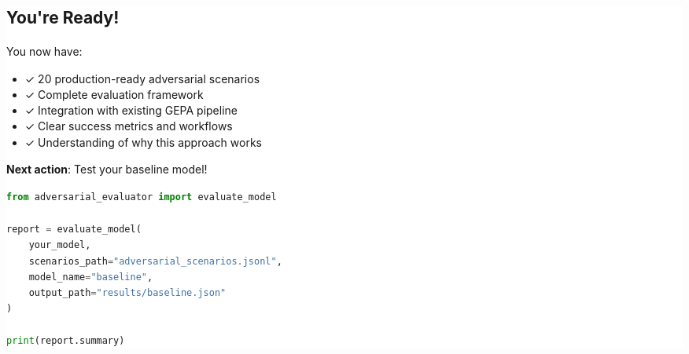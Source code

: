 ## You're Ready!

You now have:
- ✓ 20 production-ready adversarial scenarios
- ✓ Complete evaluation framework
- ✓ Integration with existing GEPA pipeline
- ✓ Clear success metrics and workflows
- ✓ Understanding of why this approach works

**Next action**: Test your baseline model!

```python
from adversarial_evaluator import evaluate_model

report = evaluate_model(
    your_model,
    scenarios_path="adversarial_scenarios.jsonl",
    model_name="baseline",
    output_path="results/baseline.json"
)

print(report.summary)
```
